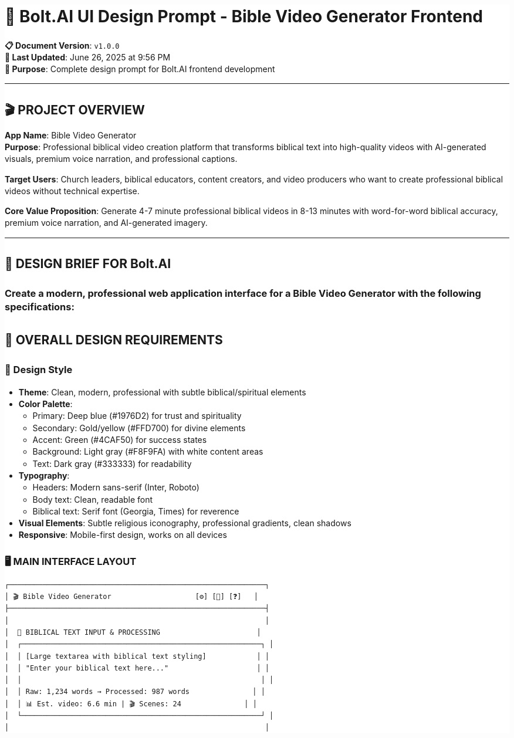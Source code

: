 # 🎨 Bolt.AI UI Design Prompt - Bible Video Generator Frontend

**📋 Document Version**: `v1.0.0`  
**🔄 Last Updated**: June 26, 2025 at 9:56 PM  
**🎯 Purpose**: Complete design prompt for Bolt.AI frontend development

---

## 🎬 **PROJECT OVERVIEW**

**App Name**: Bible Video Generator  
**Purpose**: Professional biblical video creation platform that transforms biblical text into high-quality videos with AI-generated visuals, premium voice narration, and professional captions.

**Target Users**: Church leaders, biblical educators, content creators, and video producers who want to create professional biblical videos without technical expertise.

**Core Value Proposition**: Generate 4-7 minute professional biblical videos in 8-13 minutes with word-for-word biblical accuracy, premium voice narration, and AI-generated imagery.

---

## 🎯 **DESIGN BRIEF FOR Bolt.AI**

### **Create a modern, professional web application interface for a Bible Video Generator with the following specifications:**

## 📱 **OVERALL DESIGN REQUIREMENTS**

### **🎨 Design Style**
- **Theme**: Clean, modern, professional with subtle biblical/spiritual elements
- **Color Palette**: 
  - Primary: Deep blue (#1976D2) for trust and spirituality
  - Secondary: Gold/yellow (#FFD700) for divine elements
  - Accent: Green (#4CAF50) for success states
  - Background: Light gray (#F8F9FA) with white content areas
  - Text: Dark gray (#333333) for readability
- **Typography**: 
  - Headers: Modern sans-serif (Inter, Roboto)
  - Body text: Clean, readable font
  - Biblical text: Serif font (Georgia, Times) for reverence
- **Visual Elements**: Subtle religious iconography, professional gradients, clean shadows
- **Responsive**: Mobile-first design, works on all devices

### **🖥️ MAIN INTERFACE LAYOUT**

```
┌─────────────────────────────────────────────────────────────┐
│ 🎬 Bible Video Generator                    [⚙️] [👤] [❓]   │
├─────────────────────────────────────────────────────────────┤
│                                                             │
│  📖 BIBLICAL TEXT INPUT & PROCESSING                       │
│  ┌─────────────────────────────────────────────────────────┐ │
│  │ [Large textarea with biblical text styling]            │ │
│  │ "Enter your biblical text here..."                     │ │
│  │                                                         │ │
│  │ Raw: 1,234 words → Processed: 987 words               │ │
│  │ 📊 Est. video: 6.6 min | 🎬 Scenes: 24               │ │
│  └─────────────────────────────────────────────────────────┘ │
│                                                             │
```